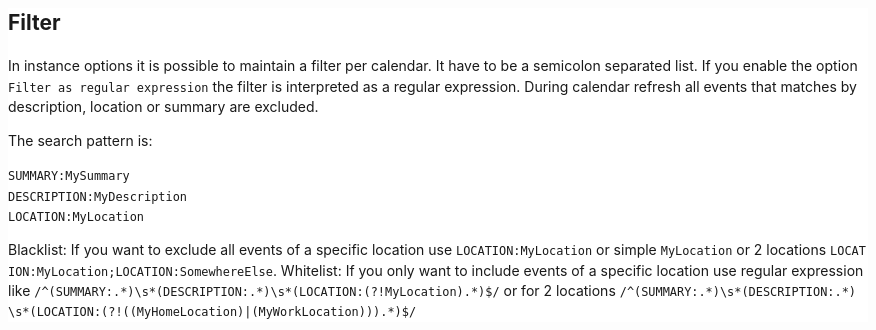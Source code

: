 ## Filter
In instance options it is possible to maintain a filter per calendar. It have to be a semicolon separated list. If you enable the option `Filter as regular expression` the filter is interpreted as a regular expression. During calendar refresh all events that matches by description, location or summary are excluded.

The search pattern is:
```
SUMMARY:MySummary
DESCRIPTION:MyDescription
LOCATION:MyLocation
```

Blacklist: If you want to exclude all events of a specific location use `LOCATION:MyLocation` or simple `MyLocation` or 2 locations `LOCATION:MyLocation;LOCATION:SomewhereElse`.
Whitelist: If you only want to include events of a specific location use regular expression like `/^(SUMMARY:.*)\s*(DESCRIPTION:.*)\s*(LOCATION:(?!MyLocation).*)$/` or for 2 locations `/^(SUMMARY:.*)\s*(DESCRIPTION:.*)\s*(LOCATION:(?!((MyHomeLocation)|(MyWorkLocation))).*)$/`
